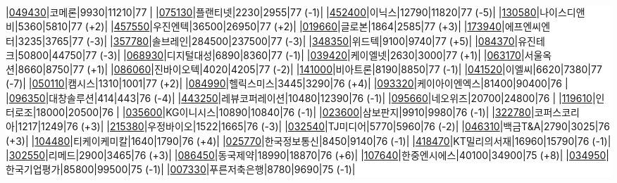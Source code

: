 |[049430](https://finance.daum.net/quotes/A049430)|코메론|9930|11210|77 |
|[075130](https://finance.daum.net/quotes/A075130)|플랜티넷|2230|2955|77 (-1)|
|[452400](https://finance.daum.net/quotes/A452400)|이닉스|12790|11820|77 (-5)|
|[130580](https://finance.daum.net/quotes/A130580)|나이스디앤비|5360|5810|77 (+2)|
|[457550](https://finance.daum.net/quotes/A457550)|우진엔텍|36500|26950|77 (+2)|
|[019660](https://finance.daum.net/quotes/A019660)|글로본|1864|2585|77 (+3)|
|[173940](https://finance.daum.net/quotes/A173940)|에프엔씨엔터|3235|3765|77 (-3)|
|[357780](https://finance.daum.net/quotes/A357780)|솔브레인|284500|237500|77 (-3)|
|[348350](https://finance.daum.net/quotes/A348350)|위드텍|9100|9740|77 (+5)|
|[084370](https://finance.daum.net/quotes/A084370)|유진테크|50800|44750|77 (-3)|
|[068930](https://finance.daum.net/quotes/A068930)|디지털대성|6890|8360|77 (-1)|
|[039420](https://finance.daum.net/quotes/A039420)|케이엘넷|2630|3000|77 (+1)|
|[063170](https://finance.daum.net/quotes/A063170)|서울옥션|8660|8750|77 (+1)|
|[086060](https://finance.daum.net/quotes/A086060)|진바이오텍|4020|4205|77 (-2)|
|[141000](https://finance.daum.net/quotes/A141000)|비아트론|8190|8850|77 (-1)|
|[041520](https://finance.daum.net/quotes/A041520)|이엘씨|6620|7380|77 (-7)|
|[050110](https://finance.daum.net/quotes/A050110)|캠시스|1310|1001|77 (+2)|
|[084990](https://finance.daum.net/quotes/A084990)|헬릭스미스|3445|3290|76 (+4)|
|[093320](https://finance.daum.net/quotes/A093320)|케이아이엔엑스|81400|90400|76 |
|[096350](https://finance.daum.net/quotes/A096350)|대창솔루션|414|443|76 (-4)|
|[443250](https://finance.daum.net/quotes/A443250)|레뷰코퍼레이션|10480|12390|76 (-1)|
|[095660](https://finance.daum.net/quotes/A095660)|네오위즈|20700|24800|76 |
|[119610](https://finance.daum.net/quotes/A119610)|인터로조|18000|20500|76 |
|[035600](https://finance.daum.net/quotes/A035600)|KG이니시스|10890|10840|76 (-1)|
|[023600](https://finance.daum.net/quotes/A023600)|삼보판지|9910|9980|76 (-1)|
|[322780](https://finance.daum.net/quotes/A322780)|코퍼스코리아|1217|1249|76 (+3)|
|[215380](https://finance.daum.net/quotes/A215380)|우정바이오|1522|1665|76 (-3)|
|[032540](https://finance.daum.net/quotes/A032540)|TJ미디어|5770|5960|76 (-2)|
|[046310](https://finance.daum.net/quotes/A046310)|백금T&A|2790|3025|76 (+3)|
|[104480](https://finance.daum.net/quotes/A104480)|티케이케미칼|1640|1790|76 (+4)|
|[025770](https://finance.daum.net/quotes/A025770)|한국정보통신|8450|9140|76 (-1)|
|[418470](https://finance.daum.net/quotes/A418470)|KT밀리의서재|16960|15790|76 (-1)|
|[302550](https://finance.daum.net/quotes/A302550)|리메드|2900|3465|76 (+3)|
|[086450](https://finance.daum.net/quotes/A086450)|동국제약|18990|18870|76 (+6)|
|[107640](https://finance.daum.net/quotes/A107640)|한중엔시에스|40100|34900|75 (+8)|
|[034950](https://finance.daum.net/quotes/A034950)|한국기업평가|85800|99500|75 (-1)|
|[007330](https://finance.daum.net/quotes/A007330)|푸른저축은행|8780|9690|75 (-1)|